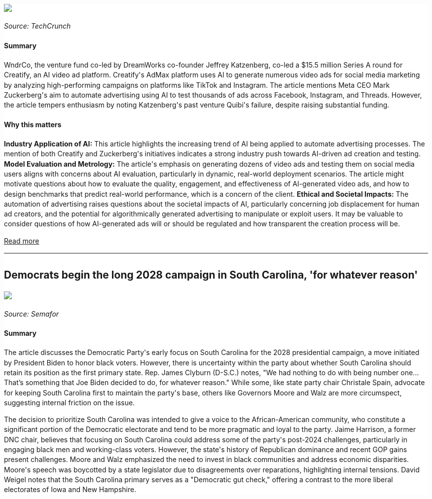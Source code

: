 <img src="https://techcrunch.com/wp-content/uploads/2020/06/GettyImages-1196237879.jpg?w=1024" width="500px">

*Source: TechCrunch*

#### Summary
WndrCo, the venture fund co-led by DreamWorks co-founder Jeffrey Katzenberg, co-led a $15.5 million Series A round for Creatify, an AI video ad platform. Creatify's AdMax platform uses AI to generate numerous video ads for social media marketing by analyzing high-performing campaigns on platforms like TikTok and Instagram. The article mentions Meta CEO Mark Zuckerberg's aim to automate advertising using AI to test thousands of ads across Facebook, Instagram, and Threads. However, the article tempers enthusiasm by noting Katzenberg's past venture Quibi's failure, despite raising substantial funding.

#### Why this matters
**Industry Application of AI:** This article highlights the increasing trend of AI being applied to automate advertising processes. The mention of both Creatify and Zuckerberg's initiatives indicates a strong industry push towards AI-driven ad creation and testing.
**Model Evaluation and Metrology:** The article's emphasis on generating dozens of video ads and testing them on social media users aligns with concerns about AI evaluation, particularly in dynamic, real-world deployment scenarios. The article might motivate questions about how to evaluate the quality, engagement, and effectiveness of AI-generated video ads, and how to design benchmarks that predict real-world performance, which is a concern of the client.
**Ethical and Societal Impacts:** The automation of advertising raises questions about the societal impacts of AI, particularly concerning job displacement for human ad creators, and the potential for algorithmically generated advertising to manipulate or exploit users. It may be valuable to consider questions of how AI-generated ads will or should be regulated and how transparent the creation process will be.


[Read more](https://techcrunch.com/2025/06/02/former-dreamworks-ceo-jeffrey-katzenberg-co-leads-15-5m-series-a-for-ai-video-ad-platform/)

---

## Democrats begin the long 2028 campaign in South Carolina, 'for whatever reason'

<img src="https://img.semafor.com/bbebc011fa07c3d8a5da8dc82ed970854fc45b38-2400x1705.jpg?rect=0,223,2400,1260&w=1200&h=630&q=75&auto=format" width="500px">

*Source: Semafor*

#### Summary
The article discusses the Democratic Party's early focus on South Carolina for the 2028 presidential campaign, a move initiated by President Biden to honor black voters. However, there is uncertainty within the party about whether South Carolina should retain its position as the first primary state. Rep. James Clyburn (D-S.C.) notes, "We had nothing to do with being number one... That’s something that Joe Biden decided to do, for whatever reason." While some, like state party chair Christale Spain, advocate for keeping South Carolina first to maintain the party's base, others like Governors Moore and Walz are more circumspect, suggesting internal friction on the issue.

The decision to prioritize South Carolina was intended to give a voice to the African-American community, who constitute a significant portion of the Democratic electorate and tend to be more pragmatic and loyal to the party. Jaime Harrison, a former DNC chair, believes that focusing on South Carolina could address some of the party's post-2024 challenges, particularly in engaging black men and working-class voters. However, the state's history of Republican dominance and recent GOP gains present challenges. Moore and Walz emphasized the need to invest in black communities and address economic disparities. Moore's speech was boycotted by a state legislator due to disagreements over reparations, highlighting internal tensions. David Weigel notes that the South Carolina primary serves as a "Democratic gut check," offering a contrast to the more liberal electorates of Iowa and New Hampshire.
